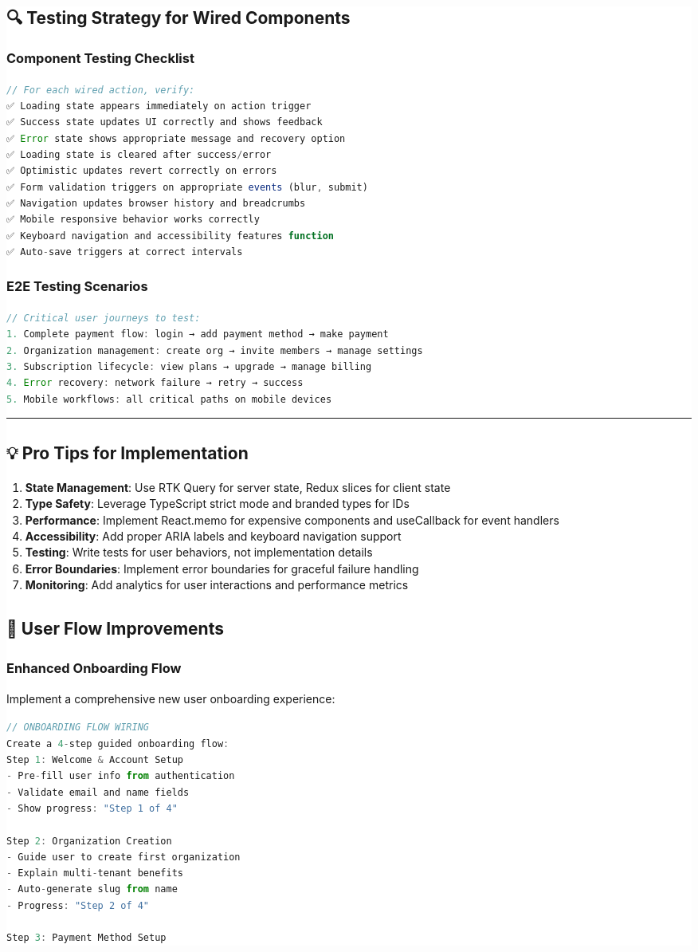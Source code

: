 
## 🔍 Testing Strategy for Wired Components

### **Component Testing Checklist**

```typescript
// For each wired action, verify:
✅ Loading state appears immediately on action trigger
✅ Success state updates UI correctly and shows feedback
✅ Error state shows appropriate message and recovery option
✅ Loading state is cleared after success/error
✅ Optimistic updates revert correctly on errors
✅ Form validation triggers on appropriate events (blur, submit)
✅ Navigation updates browser history and breadcrumbs
✅ Mobile responsive behavior works correctly
✅ Keyboard navigation and accessibility features function
✅ Auto-save triggers at correct intervals
```

### **E2E Testing Scenarios**

```typescript
// Critical user journeys to test:
1. Complete payment flow: login → add payment method → make payment
2. Organization management: create org → invite members → manage settings
3. Subscription lifecycle: view plans → upgrade → manage billing
4. Error recovery: network failure → retry → success
5. Mobile workflows: all critical paths on mobile devices
```

---

## 💡 Pro Tips for Implementation

1. **State Management**: Use RTK Query for server state, Redux slices for client state
2. **Type Safety**: Leverage TypeScript strict mode and branded types for IDs
3. **Performance**: Implement React.memo for expensive components and useCallback for event handlers
4. **Accessibility**: Add proper ARIA labels and keyboard navigation support
5. **Testing**: Write tests for user behaviors, not implementation details
6. **Error Boundaries**: Implement error boundaries for graceful failure handling
7. **Monitoring**: Add analytics for user interactions and performance metrics

## 🚀 User Flow Improvements

### **Enhanced Onboarding Flow**

Implement a comprehensive new user onboarding experience:

```typescript
// ONBOARDING FLOW WIRING
Create a 4-step guided onboarding flow:
Step 1: Welcome & Account Setup
- Pre-fill user info from authentication
- Validate email and name fields
- Show progress: "Step 1 of 4"

Step 2: Organization Creation
- Guide user to create first organization
- Explain multi-tenant benefits
- Auto-generate slug from name
- Progress: "Step 2 of 4"

Step 3: Payment Method Setup
```